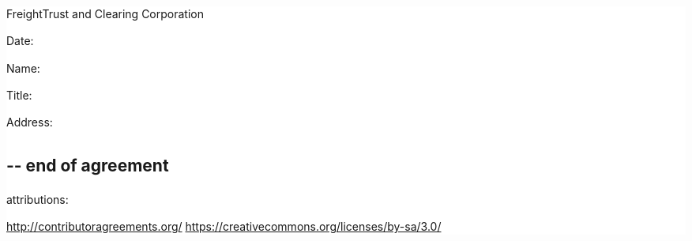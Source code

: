 FreightTrust and Clearing Corporation


Date:


Name:


Title:


Address:


--
end of agreement
--
attributions:

http://contributoragreements.org/
https://creativecommons.org/licenses/by-sa/3.0/
